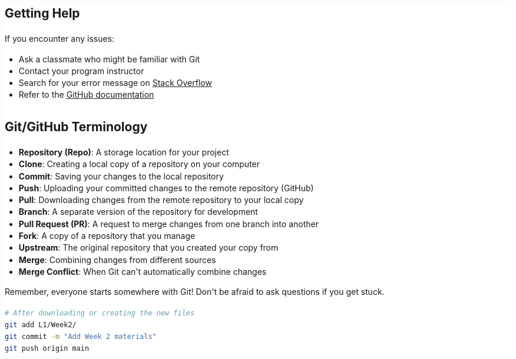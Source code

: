 ## Getting Help

If you encounter any issues:
- Ask a classmate who might be familiar with Git
- Contact your program instructor
- Search for your error message on [Stack Overflow](https://stackoverflow.com/)
- Refer to the [GitHub documentation](https://docs.github.com/en)

## Git/GitHub Terminology

- **Repository (Repo)**: A storage location for your project
- **Clone**: Creating a local copy of a repository on your computer
- **Commit**: Saving your changes to the local repository
- **Push**: Uploading your committed changes to the remote repository (GitHub)
- **Pull**: Downloading changes from the remote repository to your local copy
- **Branch**: A separate version of the repository for development
- **Pull Request (PR)**: A request to merge changes from one branch into another
- **Fork**: A copy of a repository that you manage
- **Upstream**: The original repository that you created your copy from
- **Merge**: Combining changes from different sources
- **Merge Conflict**: When Git can't automatically combine changes

Remember, everyone starts somewhere with Git! Don't be afraid to ask questions if you get stuck.

```bash
# After downloading or creating the new files
git add L1/Week2/
git commit -m "Add Week 2 materials"
git push origin main
```